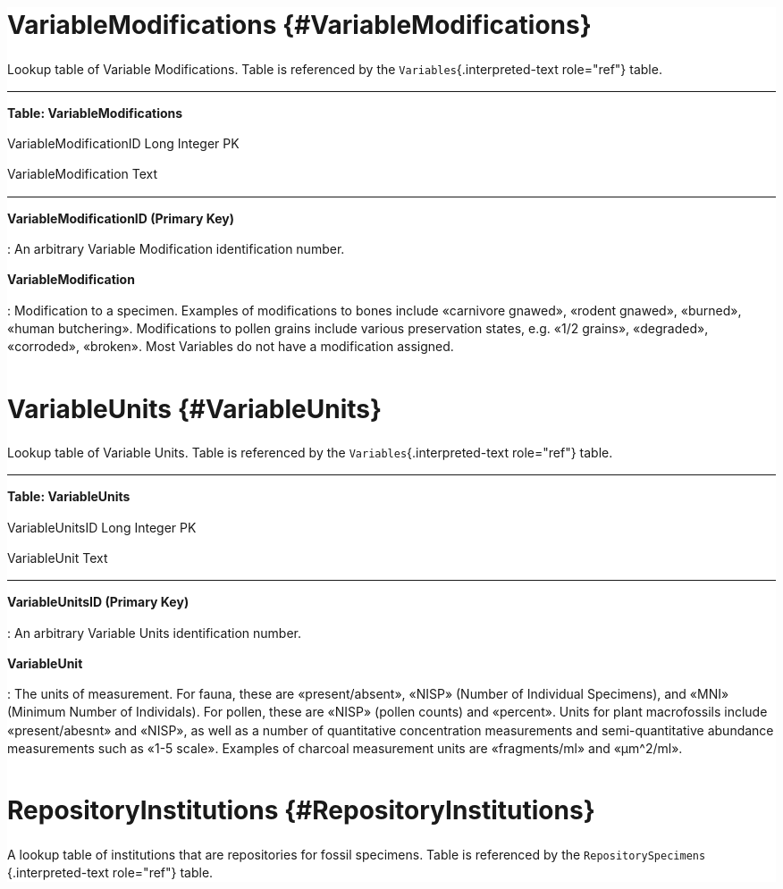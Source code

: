 VariableModifications {#VariableModifications}
=====================

Lookup table of Variable Modifications. Table is referenced by the
`Variables`{.interpreted-text role="ref"} table.

  ------------------------------------ ---------------- ------ ------
  **Table: VariableModifications**                             

  VariableModificationID               Long Integer     PK      

  VariableModification                 Text                     
  ------------------------------------ ---------------- ------ ------

**VariableModificationID (Primary Key)**

:   An arbitrary Variable Modification identification number.

**VariableModification**

:   Modification to a specimen. Examples of modifications to bones
    include «carnivore gnawed», «rodent gnawed», «burned», «human
    butchering». Modifications to pollen grains include various
    preservation states, e.g. «1/2 grains», «degraded», «corroded»,
    «broken». Most Variables do not have a modification assigned.

VariableUnits {#VariableUnits}
=============

Lookup table of Variable Units. Table is referenced by the
`Variables`{.interpreted-text role="ref"} table.

  ---------------------------- ---------------- ------ ------
  **Table: VariableUnits**                             

  VariableUnitsID              Long Integer     PK      

  VariableUnit                 Text                     
  ---------------------------- ---------------- ------ ------

**VariableUnitsID (Primary Key)**

:   An arbitrary Variable Units identification number.

**VariableUnit**

:   The units of measurement. For fauna, these are «present/absent»,
    «NISP» (Number of Individual Specimens), and «MNI» (Minimum Number
    of Individals). For pollen, these are «NISP» (pollen counts) and
    «percent». Units for plant macrofossils include «present/abesnt» and
    «NISP», as well as a number of quantitative concentration
    measurements and semi-quantitative abundance measurements such as
    «1-5 scale». Examples of charcoal measurement units are
    «fragments/ml» and «µm\^2/ml».

RepositoryInstitutions {#RepositoryInstitutions}
======================

A lookup table of institutions that are repositories for fossil
specimens. Table is referenced by the
`RepositorySpecimens`{.interpreted-text role="ref"} table.

